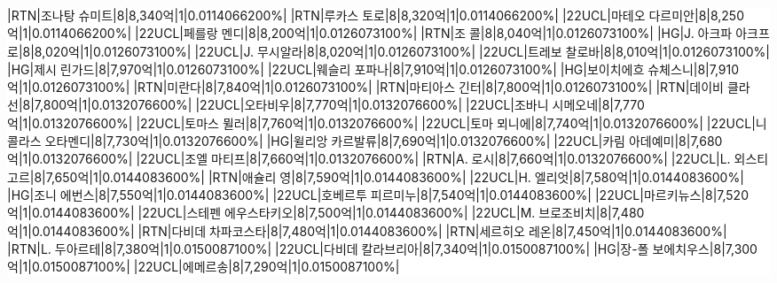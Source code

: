 |RTN|조나탕 슈미트|8|8,340억|1|0.0114066200%|
|RTN|루카스 토로|8|8,320억|1|0.0114066200%|
|22UCL|마테오 다르미안|8|8,250억|1|0.0114066200%|
|22UCL|페를랑 멘디|8|8,200억|1|0.0126073100%|
|RTN|조 콜|8|8,040억|1|0.0126073100%|
|HG|J. 아크파 아크프로|8|8,020억|1|0.0126073100%|
|22UCL|J. 무시알라|8|8,020억|1|0.0126073100%|
|22UCL|트레보 찰로바|8|8,010억|1|0.0126073100%|
|HG|제시 린가드|8|7,970억|1|0.0126073100%|
|22UCL|웨슬리 포파나|8|7,910억|1|0.0126073100%|
|HG|보이치에흐 슈체스니|8|7,910억|1|0.0126073100%|
|RTN|미란다|8|7,840억|1|0.0126073100%|
|RTN|마티아스 긴터|8|7,800억|1|0.0126073100%|
|RTN|데이비 클라선|8|7,800억|1|0.0132076600%|
|22UCL|오타비우|8|7,770억|1|0.0132076600%|
|22UCL|조바니 시메오네|8|7,770억|1|0.0132076600%|
|22UCL|토마스 뮐러|8|7,760억|1|0.0132076600%|
|22UCL|토마 뫼니에|8|7,740억|1|0.0132076600%|
|22UCL|니콜라스 오타멘디|8|7,730억|1|0.0132076600%|
|HG|윌리앙 카르발류|8|7,690억|1|0.0132076600%|
|22UCL|카림 아데예미|8|7,680억|1|0.0132076600%|
|22UCL|조엘 마티프|8|7,660억|1|0.0132076600%|
|RTN|A. 로시|8|7,660억|1|0.0132076600%|
|22UCL|L. 외스티고르|8|7,650억|1|0.0144083600%|
|RTN|애슐리 영|8|7,590억|1|0.0144083600%|
|22UCL|H. 엘리엇|8|7,580억|1|0.0144083600%|
|HG|조니 에번스|8|7,550억|1|0.0144083600%|
|22UCL|호베르투 피르미누|8|7,540억|1|0.0144083600%|
|22UCL|마르키뉴스|8|7,520억|1|0.0144083600%|
|22UCL|스테펜 에우스타키오|8|7,500억|1|0.0144083600%|
|22UCL|M. 브로조비치|8|7,480억|1|0.0144083600%|
|RTN|다비데 차파코스타|8|7,480억|1|0.0144083600%|
|RTN|세르히오 레온|8|7,450억|1|0.0144083600%|
|RTN|L. 두아르테|8|7,380억|1|0.0150087100%|
|22UCL|다비데 칼라브리아|8|7,340억|1|0.0150087100%|
|HG|장-폴 보에치우스|8|7,300억|1|0.0150087100%|
|22UCL|에메르송|8|7,290억|1|0.0150087100%|